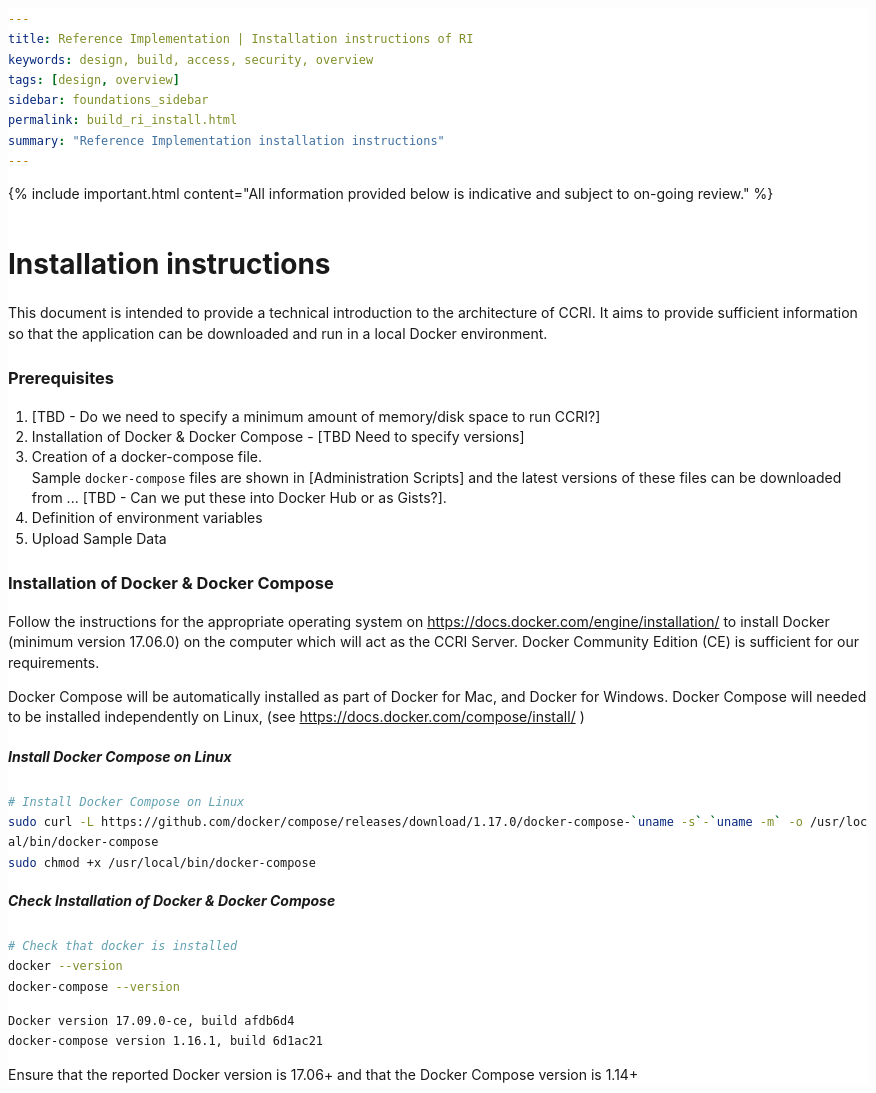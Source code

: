```yaml
---
title: Reference Implementation | Installation instructions of RI
keywords: design, build, access, security, overview
tags: [design, overview]
sidebar: foundations_sidebar
permalink: build_ri_install.html
summary: "Reference Implementation installation instructions"
---
```


{% include important.html content="All information provided below is indicative and subject to on-going review." %}

# Installation instructions #
This document is intended to provide a technical introduction to the architecture of CCRI.  It aims to provide sufficient information so that the application can be downloaded and run in a local Docker environment.

### Prerequisites

1. [TBD - Do we need to specify a minimum amount of memory/disk space to run CCRI?]
1. Installation of Docker & Docker Compose -  [TBD Need to specify versions]
1. Creation of a docker-compose file.  
Sample `docker-compose` files are shown in [Administration Scripts] and the latest versions of these files can be downloaded from ... [TBD - Can we put these into Docker Hub or as Gists?].  
1. Definition of environment variables
1. Upload Sample Data


### Installation of Docker & Docker Compose

Follow the instructions for the appropriate operating system on https://docs.docker.com/engine/installation/ to install Docker (minimum version 17.06.0) on the computer which will act as the CCRI Server.  Docker Community Edition (CE) is sufficient for our requirements.  

Docker Compose will be automatically installed as part of Docker for Mac, and Docker for Windows.  Docker Compose will needed to be installed independently on Linux, (see https://docs.docker.com/compose/install/ )


##### Install Docker Compose on Linux
```Bash
# Install Docker Compose on Linux
sudo curl -L https://github.com/docker/compose/releases/download/1.17.0/docker-compose-`uname -s`-`uname -m` -o /usr/local/bin/docker-compose
sudo chmod +x /usr/local/bin/docker-compose
```

##### Check Installation of Docker & Docker Compose
```Bash
# Check that docker is installed
docker --version
docker-compose --version
```
```
Docker version 17.09.0-ce, build afdb6d4
docker-compose version 1.16.1, build 6d1ac21
```
Ensure that the reported Docker version is 17.06+ and that the Docker Compose version is 1.14+
